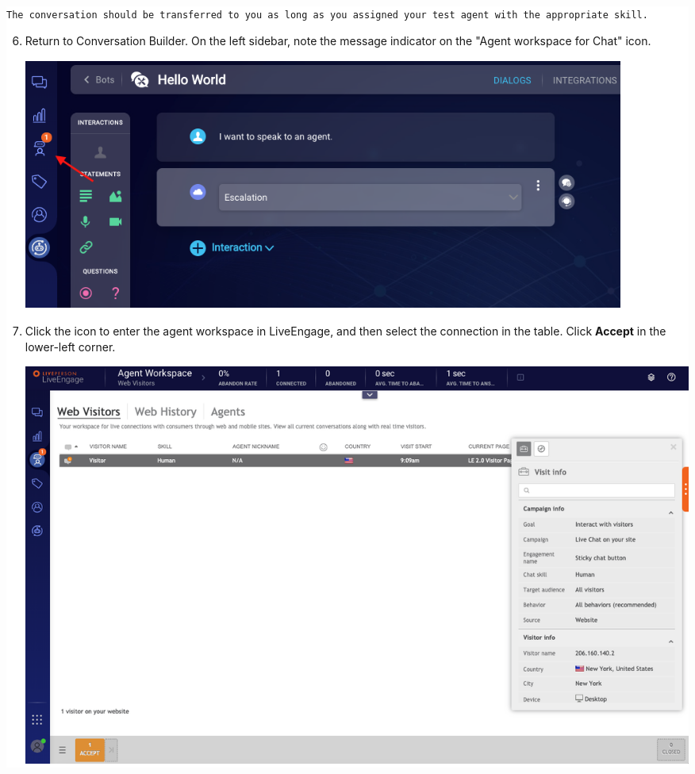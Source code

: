     The conversation should be transferred to you as long as you assigned your test agent with the appropriate skill.

6. Return to Conversation Builder. On the left sidebar, note the message indicator on the "Agent workspace for Chat" icon.

    <img class="fancyimage" style="width:750px" src="img/ConvoBuilder/helloworld/messageindicator.png">

7. Click the icon to enter the agent workspace in LiveEngage, and then select the connection in the table. Click **Accept** in the lower-left corner.

   <img class="fancyimage" style="width:900px" src="img/ConvoBuilder/helloworld/webvisitors_accept.png">
